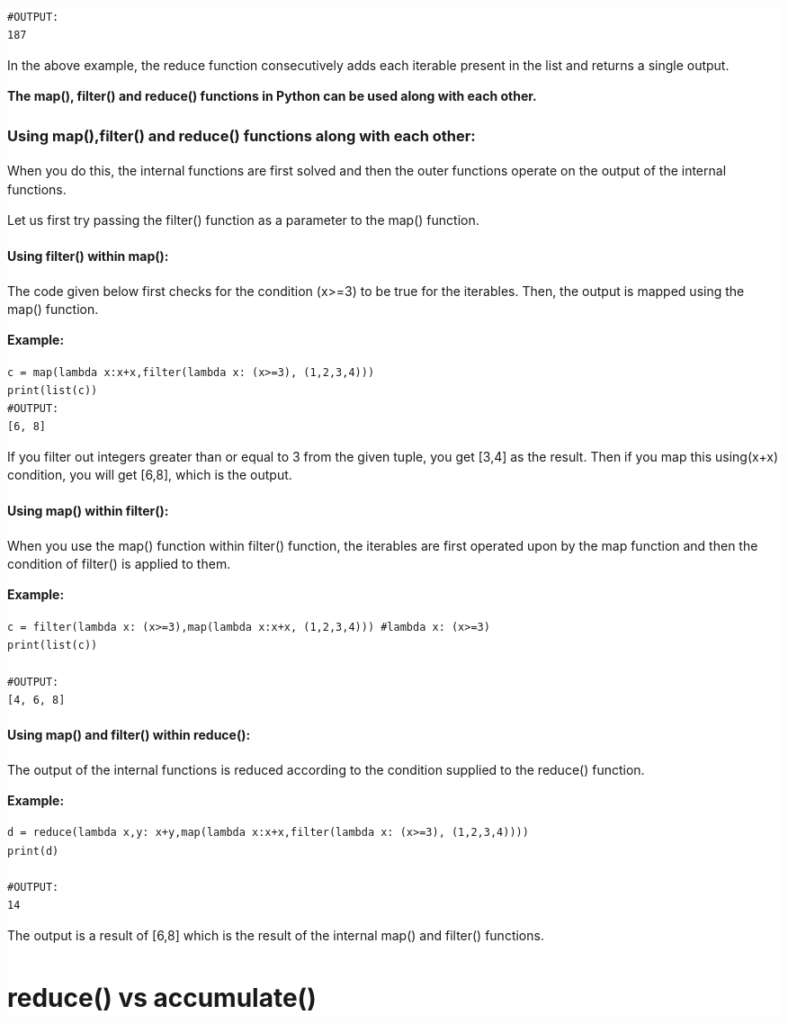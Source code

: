     #OUTPUT:  
    187

In the above example, the reduce function consecutively adds each iterable present in the list and returns a single output.

**The map(), filter() and reduce() functions in Python can be used along with each other.**

### Using map(),filter() and reduce() functions along with each other:

When you do this, the internal functions are first solved and then the outer functions operate on the output of the internal functions.

Let us first try passing the filter() function as a parameter to the map() function.

#### Using filter() within map():

The code given below first checks for the condition (x>=3) to be true for the iterables. Then, the output is mapped using the map() function.

**Example:**

    c = map(lambda x:x+x,filter(lambda x: (x>=3), (1,2,3,4)))
    print(list(c))
    #OUTPUT:   
    [6, 8]

If you filter out integers greater than or equal to 3 from the given tuple, you get [3,4] as the result. Then if you map this using(x+x) condition, you will get [6,8], which is the output.

#### Using map() within filter():

When you use the map() function within filter() function, the iterables are first operated upon by the map function and then the condition of filter() is applied to them.

**Example:**

    c = filter(lambda x: (x>=3),map(lambda x:x+x, (1,2,3,4))) #lambda x: (x>=3)
    print(list(c))
    
    #OUTPUT:   
    [4, 6, 8]

#### Using map() and filter() within reduce():
The output of the internal functions is reduced according to the condition supplied to the reduce() function.

**Example:**

    d = reduce(lambda x,y: x+y,map(lambda x:x+x,filter(lambda x: (x>=3), (1,2,3,4)))) 
    print(d)
    
    #OUTPUT:    
    14

The output is a result of [6,8] which is the result of the internal map() and filter() functions.

# reduce() vs accumulate() 
